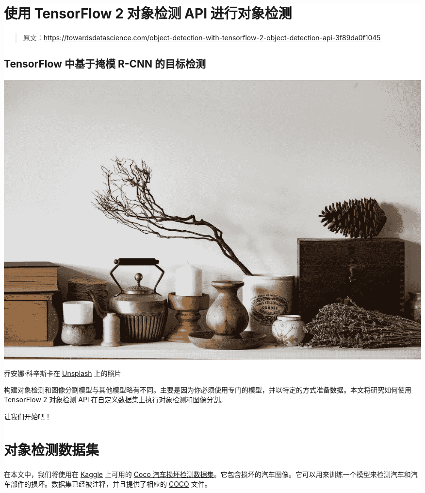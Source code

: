 # 使用 TensorFlow 2 对象检测 API 进行对象检测

> 原文：<https://towardsdatascience.com/object-detection-with-tensorflow-2-object-detection-api-3f89da0f1045>

## TensorFlow 中基于掩模 R-CNN 的目标检测

![](img/b5aeac2928caea68c1fa8c453cafed25.png)

乔安娜·科辛斯卡在 [Unsplash](https://unsplash.com/s/photos/object-detection?utm_source=unsplash&utm_medium=referral&utm_content=creditCopyText) 上的照片

构建对象检测和图像分割模型与其他模型略有不同。主要是因为你必须使用专门的模型，并以特定的方式准备数据。本文将研究如何使用 TensorFlow 2 对象检测 API 在自定义数据集上执行对象检测和图像分割。

让我们开始吧！

# 对象检测数据集

在本文中，我们将使用在 [Kaggle](https://www.kaggle.com/) 上可用的 [Coco 汽车损坏检测数据集](https://www.kaggle.com/datasets/lplenka/coco-car-damage-detection-dataset)。它包含损坏的汽车图像。它可以用来训练一个模型来检测汽车和汽车部件的损坏。数据集已经被注释，并且提供了相应的 [COCO](https://cocodataset.org/#home) 文件。
